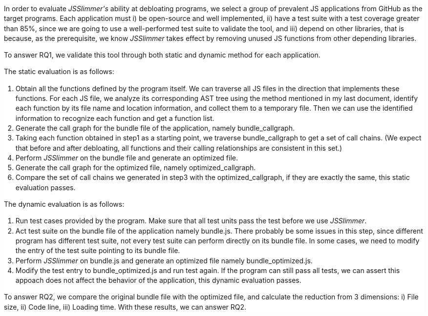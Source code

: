 In order to evaluate  *JSSlimmer's* ability at debloating programs, we select a group of prevalent JS applications from GitHub as the target programs. Each application must i) be open-source and well implemented,  ii) have a test suite with a test coverage greater than 85%, since we are going to use a well-performed test suite to validate the tool, and iii) depend on other libraries, that is because, as the prerequisite, we know *JSSlimmer* takes effect by removing unused JS functions from other depending libraries.

To answer RQ1, we validate this tool through both static and dynamic method for each application.

The static evaluation is as follows:

1. Obtain all the functions defined by the program itself. We can traverse all JS files in the direction that implements these functions. For each JS file, we analyze its corresponding AST tree using the method mentioned in my last document, identify each function by its file name and location information, and collect them to a temporary file. Then we can use the identified information to recognize each function and get a function list.
2. Generate the call graph for the bundle file of the application, namely bundle_callgraph.
3. Taking each function obtained in step1 as a starting point, we traverse bundle_callgraph to get a set of call chains. (We expect that before and after debloating, all functions and their calling relationships are consistent in this set.)
4. Perform *JSSlimmer* on the bundle file and generate an optimized file.
5. Generate the call graph for the optimized file, namely optimized_callgraph.
6. Compare the set of call chains we generated in step3 with the optimized_callgraph, if they are exactly the same, this static  evaluation passes.

The dynamic evaluation is as follows: 

1. Run test cases provided by the program. Make sure that all test units pass the test before we use *JSSlimmer*. 
2. Act test suite on the bundle file of the application namely bundle.js. There probably be some issues in this step, since different program has different test suite, not every test suite can perform directly on its bundle file. In some cases, we need to modify the entry of the test suite pointing to its bundle file. 
3. Perform *JSSlimmer* on bundle.js and generate an optimized file namely bundle_optimized.js. 
4. Modify the test entry to bundle_optimized.js and run test again. If the program can still pass all tests, we can assert this appoach does not affect the behavior of the application, this dynamic evaluation passes.

To answer RQ2, we compare the original bundle file with the optimized file, and calculate the reduction from 3 dimensions: i) File size, ii) Code line, iii) Loading time. With these results, we can answer RQ2.

